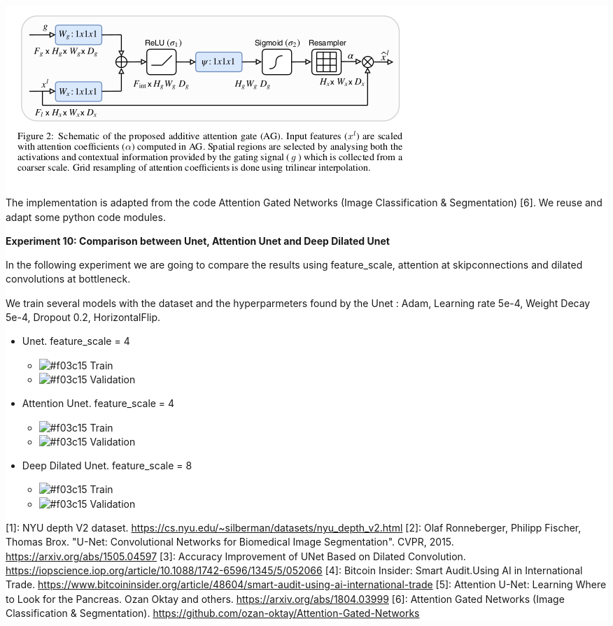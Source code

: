 <img src="Images/Figures/attention gate (AG).png" alt="Attention Gate (AG) unit" />

The implementation is adapted from the code Attention Gated Networks (Image Classification & Segmentation) [6]. We reuse and adapt some python code modules.


**Experiment 10: Comparison between Unet, Attention Unet and Deep Dilated Unet**

In the following experiment we are going to compare the results using feature_scale, attention at skipconnections and dilated convolutions at bottleneck.

We train several models with the dataset and the hyperparmeters found by the Unet : Adam, Learning rate 5e-4, Weight Decay 5e-4, Dropout 0.2, HorizontalFlip.

- Unet. feature_scale = 4

    - ![#f03c15](https://via.placeholder.com/15/ff8000/000000?text=+) Train
    - ![#f03c15](https://via.placeholder.com/15/3B83BD/000000?text=+) Validation

- Attention Unet. feature_scale = 4

    - ![#f03c15](https://via.placeholder.com/15/C2185B/000000?text=+) Train
    - ![#f03c15](https://via.placeholder.com/15/009C8C/000000?text=+) Validation 
    
- Deep Dilated Unet. feature_scale = 8

    - ![#f03c15](https://via.placeholder.com/15/B22222/000000?text=+) Train
    - ![#f03c15](https://via.placeholder.com/15/00AAE4/000000?text=+) Validation 




[1]: NYU depth V2 dataset. https://cs.nyu.edu/~silberman/datasets/nyu_depth_v2.html
[2]: Olaf Ronneberger, Philipp Fischer, Thomas Brox. "U-Net: Convolutional Networks for Biomedical Image Segmentation". CVPR, 2015. https://arxiv.org/abs/1505.04597
[3]: Accuracy Improvement of UNet Based on Dilated Convolution. https://iopscience.iop.org/article/10.1088/1742-6596/1345/5/052066
[4]: Bitcoin Insider: Smart Audit.Using AI in International Trade. https://www.bitcoininsider.org/article/48604/smart-audit-using-ai-international-trade
[5]: Attention U-Net: Learning Where to Look for the Pancreas. Ozan Oktay and others. https://arxiv.org/abs/1804.03999
[6]: Attention Gated Networks (Image Classification & Segmentation). https://github.com/ozan-oktay/Attention-Gated-Networks